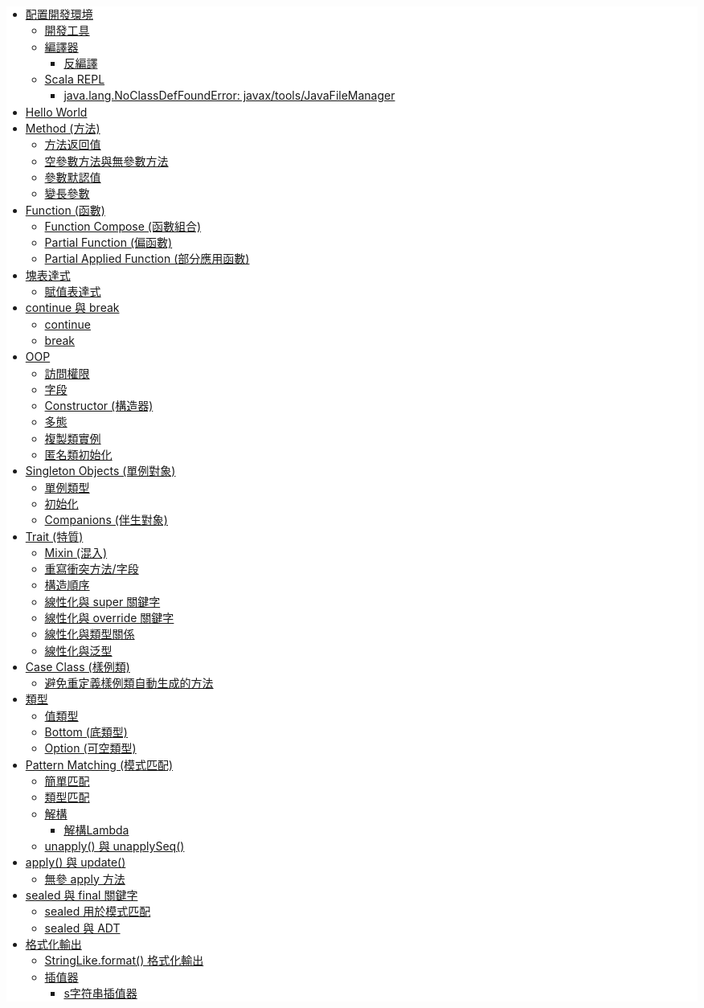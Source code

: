 

- [配置開發環境](#配置開發環境)
	- [開發工具](#開發工具)
	- [編譯器](#編譯器)
		- [反編譯](#反編譯)
	- [Scala REPL](#scala-repl)
		- [java.lang.NoClassDefFoundError: javax/tools/JavaFileManager](#javalangnoclassdeffounderror-javaxtoolsjavafilemanager)
- [Hello World](#hello-world)
- [Method (方法)](#method-方法)
	- [方法返回值](#方法返回值)
	- [空參數方法與無參數方法](#空參數方法與無參數方法)
	- [參數默認值](#參數默認值)
	- [變長參數](#變長參數)
- [Function (函數)](#function-函數)
	- [Function Compose (函數組合)](#function-compose-函數組合)
	- [Partial Function (偏函數)](#partial-function-偏函數)
	- [Partial Applied Function (部分應用函數)](#partial-applied-function-部分應用函數)
- [塊表達式](#塊表達式)
	- [賦值表達式](#賦值表達式)
- [continue 與 break](#continue-與-break)
	- [continue](#continue)
	- [break](#break)
- [OOP](#oop)
	- [訪問權限](#訪問權限)
	- [字段](#字段)
	- [Constructor (構造器)](#constructor-構造器)
	- [多態](#多態)
	- [複製類實例](#複製類實例)
	- [匿名類初始化](#匿名類初始化)
- [Singleton Objects (單例對象)](#singleton-objects-單例對象)
	- [單例類型](#單例類型)
	- [初始化](#初始化)
	- [Companions (伴生對象)](#companions-伴生對象)
- [Trait (特質)](#trait-特質)
	- [Mixin (混入)](#mixin-混入)
	- [重寫衝突方法/字段](#重寫衝突方法字段)
	- [構造順序](#構造順序)
	- [線性化與 super 關鍵字](#線性化與-super-關鍵字)
	- [線性化與 override 關鍵字](#線性化與-override-關鍵字)
	- [線性化與類型關係](#線性化與類型關係)
	- [線性化與泛型](#線性化與泛型)
- [Case Class (樣例類)](#case-class-樣例類)
	- [避免重定義樣例類自動生成的方法](#避免重定義樣例類自動生成的方法)
- [類型](#類型)
	- [值類型](#值類型)
	- [Bottom (底類型)](#bottom-底類型)
	- [Option (可空類型)](#option-可空類型)
- [Pattern Matching (模式匹配)](#pattern-matching-模式匹配)
	- [簡單匹配](#簡單匹配)
	- [類型匹配](#類型匹配)
	- [解構](#解構)
		- [解構Lambda](#解構lambda)
	- [unapply() 與 unapplySeq()](#unapply-與-unapplyseq)
- [apply() 與 update()](#apply-與-update)
	- [無參 apply 方法](#無參-apply-方法)
- [sealed 與 final 關鍵字](#sealed-與-final-關鍵字)
	- [sealed 用於模式匹配](#sealed-用於模式匹配)
	- [sealed 與 ADT](#sealed-與-adt)
- [格式化輸出](#格式化輸出)
	- [StringLike.format() 格式化輸出](#stringlikeformat-格式化輸出)
	- [插值器](#插值器)
		- [s字符串插值器](#s字符串插值器)